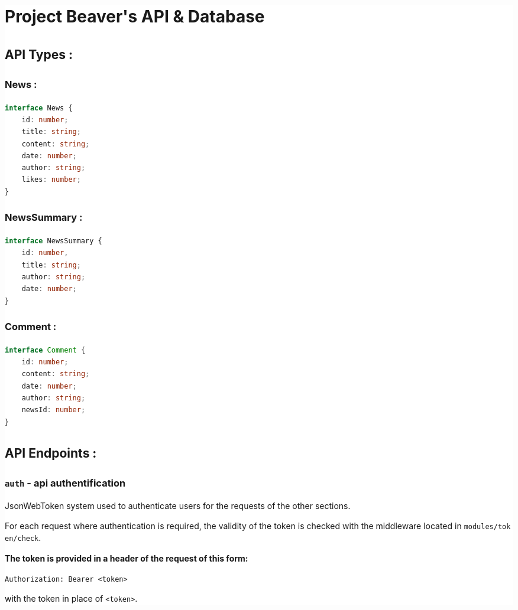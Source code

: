 # Project Beaver's API & Database

## API Types :

### News :
```ts
interface News {
    id: number;
    title: string;
    content: string;
    date: number;
    author: string;
    likes: number;
}
```

### NewsSummary :
```ts
interface NewsSummary {
    id: number,
    title: string;
    author: string;
    date: number;
}
```

### Comment :
```ts
interface Comment {
    id: number;
    content: string;
    date: number;
    author: string;
    newsId: number;
}
```

## API Endpoints :

### ``auth`` - api authentification

JsonWebToken system used to authenticate users for the requests of the other sections.

For each request where authentication is required, the validity of the token is checked with the middleware located in ``modules/token/check``.

**The token is provided in a header of the request of this form:**
```http
Authorization: Bearer <token>
```
with the token in place of ``<token>``. 
